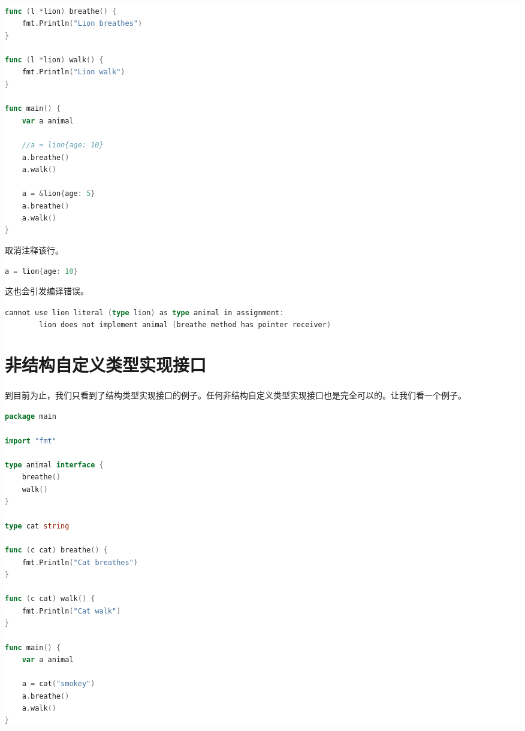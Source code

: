 ```go
func (l *lion) breathe() {
	fmt.Println("Lion breathes")
}

func (l *lion) walk() {
	fmt.Println("Lion walk")
}

func main() {
	var a animal

	//a = lion{age: 10}
	a.breathe()
	a.walk()

	a = &lion{age: 5}
	a.breathe()
	a.walk()
}
```

取消注释该行。

```go
a = lion{age: 10}
```

这也会引发编译错误。

```go
cannot use lion literal (type lion) as type animal in assignment:
        lion does not implement animal (breathe method has pointer receiver)
```

# **非结构自定义类型实现接口**

到目前为止，我们只看到了结构类型实现接口的例子。任何非结构自定义类型实现接口也是完全可以的。让我们看一个例子。

```go
package main

import "fmt"

type animal interface {
	breathe()
	walk()
}

type cat string

func (c cat) breathe() {
	fmt.Println("Cat breathes")
}

func (c cat) walk() {
	fmt.Println("Cat walk")
}

func main() {
	var a animal

	a = cat("smokey")
	a.breathe()
	a.walk()
}
```